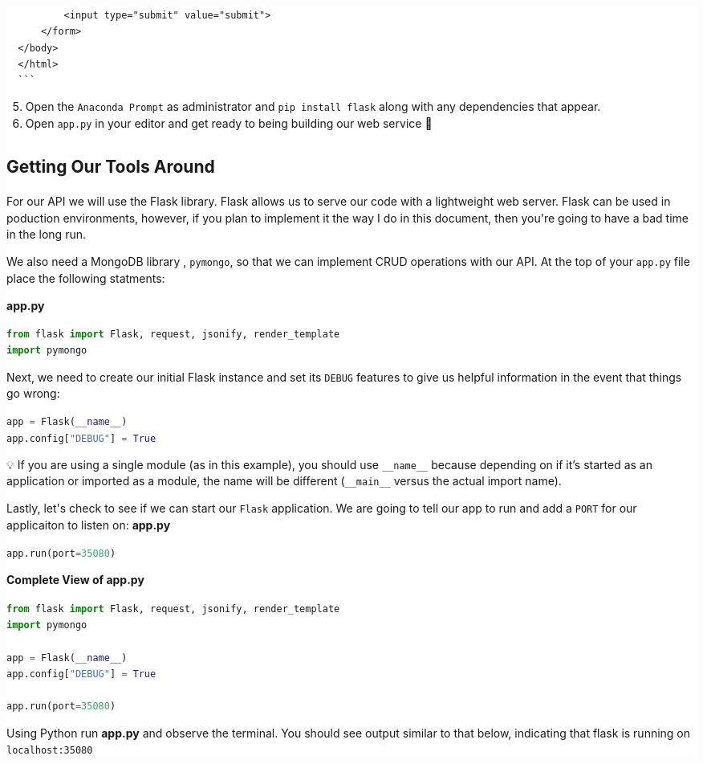               <input type="submit" value="submit">
          </form>
      </body>
      </html>
      ```
 5. Open the `Anaconda Prompt` as administrator and `pip install flask` along with any dependencies that appear.
 6. Open `app.py` in your editor and get ready to being building our web service :tada:
 
 ## Getting Our Tools Around
 
For our API we will use the Flask library.  Flask allows us to serve our code with a lightweight web server.  Flask can be used in poduction environments, however, if you plan to implement it the way I do in this document, then you're going to have a bad time in the long run.

We also need a MongoDB library , `pymongo`, so that we can implement CRUD operations with our API.
At the top of your `app.py` file place the following statments:


**app.py**

```python
from flask import Flask, request, jsonify, render_template
import pymongo
```
Next, we need to create our initial Flask instance and set its `DEBUG` features to give us helpful information in the event that things go wrong:
```python
app = Flask(__name__)
app.config["DEBUG"] = True

```

:bulb: If you are using a single module (as in this example), you should use `__name__` because depending on if it’s started as an application or imported as a module, the name will be different (`__main__` versus the actual import name).

Lastly, let's check to see if we can start our `Flask` application.  We are going to tell our app to run and add a `PORT` for our applicaiton to listen on:
**app.py**
```python
app.run(port=35080)
```

**Complete View of app.py**
```python
from flask import Flask, request, jsonify, render_template
import pymongo

app = Flask(__name__)
app.config["DEBUG"] = True

app.run(port=35080)
```

Using Python run **app.py** and observe the terminal.  You should see output similar to that below, indicating that flask is running on `localhost:35080`
